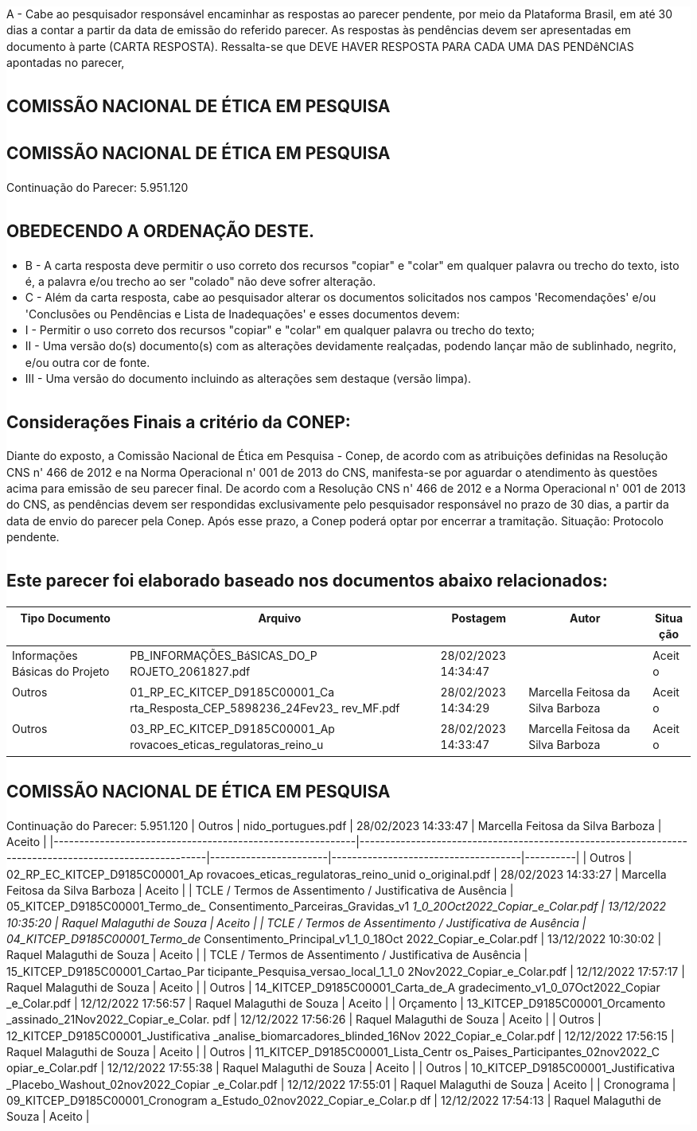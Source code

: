 A - Cabe ao pesquisador responsável encaminhar as respostas ao parecer pendente, por meio da Plataforma Brasil, em até 30 dias a contar a partir da data de emissão do referido parecer. As respostas às pendências devem ser apresentadas em documento à parte (CARTA RESPOSTA). Ressalta-se que DEVE HAVER RESPOSTA PARA CADA UMA DAS PENDêNCIAS apontadas no parecer,
## COMISSÃO NACIONAL DE ÉTICA EM PESQUISA

## COMISSÃO NACIONAL DE ÉTICA EM PESQUISA
Continuação do Parecer: 5.951.120
## OBEDECENDO A ORDENAÇÃO DESTE.
- B - A carta resposta deve permitir o uso correto dos recursos "copiar" e "colar" em qualquer palavra ou trecho do texto, isto é, a palavra e/ou trecho ao ser "colado" não deve sofrer alteração.
- C - Além da carta resposta, cabe ao pesquisador alterar os documentos solicitados nos campos 'Recomendações' e/ou 'Conclusões ou Pendências e Lista de Inadequações' e esses documentos devem:
- I - Permitir o uso correto dos recursos "copiar" e "colar" em qualquer palavra ou trecho do texto;
- II - Uma versão do(s) documento(s) com as alterações devidamente realçadas, podendo lançar mão de sublinhado, negrito, e/ou outra cor de fonte.
- III - Uma versão do documento incluindo as alterações sem destaque (versão limpa).
## Considerações Finais a critério da CONEP:
Diante do exposto, a Comissão Nacional de Ética em Pesquisa - Conep, de acordo com as atribuições definidas na Resolução CNS n' 466 de 2012 e na Norma Operacional n' 001 de 2013 do CNS, manifesta-se por aguardar o atendimento às questões acima para emissão de seu parecer final.
De acordo com a Resolução CNS n' 466 de 2012 e a Norma Operacional n' 001 de 2013 do CNS, as pendências devem ser respondidas exclusivamente pelo pesquisador responsável no prazo de 30 dias, a partir da data de envio do parecer pela Conep. Após esse prazo, a Conep poderá optar por encerrar a tramitação.
Situação: Protocolo pendente.
## Este parecer foi elaborado baseado nos documentos abaixo relacionados:
| Tipo Documento                 | Arquivo                                                                     | Postagem            | Autor                             | Situação   |
|--------------------------------|-----------------------------------------------------------------------------|---------------------|-----------------------------------|------------|
| Informações Básicas do Projeto | PB_INFORMAÇÕES_BáSICAS_DO_P ROJETO_2061827.pdf                              | 28/02/2023 14:34:47 |                                   | Aceito     |
| Outros                         | 01_RP_EC_KITCEP_D9185C00001_Ca rta_Resposta_CEP_5898236_24Fev23_ rev_MF.pdf | 28/02/2023 14:34:29 | Marcella Feitosa da Silva Barboza | Aceito     |
| Outros                         | 03_RP_EC_KITCEP_D9185C00001_Ap rovacoes_eticas_regulatoras_reino_u          | 28/02/2023 14:33:47 | Marcella Feitosa da Silva Barboza | Aceito     |
## COMISSÃO NACIONAL DE ÉTICA EM PESQUISA

Continuação do Parecer: 5.951.120
| Outros                                                    | nido_portugues.pdf                                                                                    | 28/02/2023 14:33:47   | Marcella Feitosa da Silva Barboza   | Aceito   |
|-----------------------------------------------------------|-------------------------------------------------------------------------------------------------------|-----------------------|-------------------------------------|----------|
| Outros                                                    | 02_RP_EC_KITCEP_D9185C00001_Ap rovacoes_eticas_regulatoras_reino_unid o_original.pdf                  | 28/02/2023 14:33:27   | Marcella Feitosa da Silva Barboza   | Aceito   |
| TCLE / Termos de Assentimento / Justificativa de Ausência | 05_KITCEP_D9185C00001_Termo_de_ Consentimento_Parceiras_Gravidas_v1 _1_0_20Oct2022_Copiar_e_Colar.pdf | 13/12/2022 10:35:20   | Raquel Malaguthi de Souza           | Aceito   |
| TCLE / Termos de Assentimento / Justificativa de Ausência | 04_KITCEP_D9185C00001_Termo_de_ Consentimento_Principal_v1_1_0_18Oct 2022_Copiar_e_Colar.pdf          | 13/12/2022 10:30:02   | Raquel Malaguthi de Souza           | Aceito   |
| TCLE / Termos de Assentimento / Justificativa de Ausência | 15_KITCEP_D9185C00001_Cartao_Par ticipante_Pesquisa_versao_local_1_1_0 2Nov2022_Copiar_e_Colar.pdf    | 12/12/2022 17:57:17   | Raquel Malaguthi de Souza           | Aceito   |
| Outros                                                    | 14_KITCEP_D9185C00001_Carta_de_A gradecimento_v1_0_07Oct2022_Copiar _e_Colar.pdf                      | 12/12/2022 17:56:57   | Raquel Malaguthi de Souza           | Aceito   |
| Orçamento                                                 | 13_KITCEP_D9185C00001_Orcamento _assinado_21Nov2022_Copiar_e_Colar. pdf                               | 12/12/2022 17:56:26   | Raquel Malaguthi de Souza           | Aceito   |
| Outros                                                    | 12_KITCEP_D9185C00001_Justificativa _analise_biomarcadores_blinded_16Nov 2022_Copiar_e_Colar.pdf      | 12/12/2022 17:56:15   | Raquel Malaguthi de Souza           | Aceito   |
| Outros                                                    | 11_KITCEP_D9185C00001_Lista_Centr os_Paises_Participantes_02nov2022_C opiar_e_Colar.pdf               | 12/12/2022 17:55:38   | Raquel Malaguthi de Souza           | Aceito   |
| Outros                                                    | 10_KITCEP_D9185C00001_Justificativa _Placebo_Washout_02nov2022_Copiar _e_Colar.pdf                    | 12/12/2022 17:55:01   | Raquel Malaguthi de Souza           | Aceito   |
| Cronograma                                                | 09_KITCEP_D9185C00001_Cronogram a_Estudo_02nov2022_Copiar_e_Colar.p df                                | 12/12/2022 17:54:13   | Raquel Malaguthi de Souza           | Aceito   |